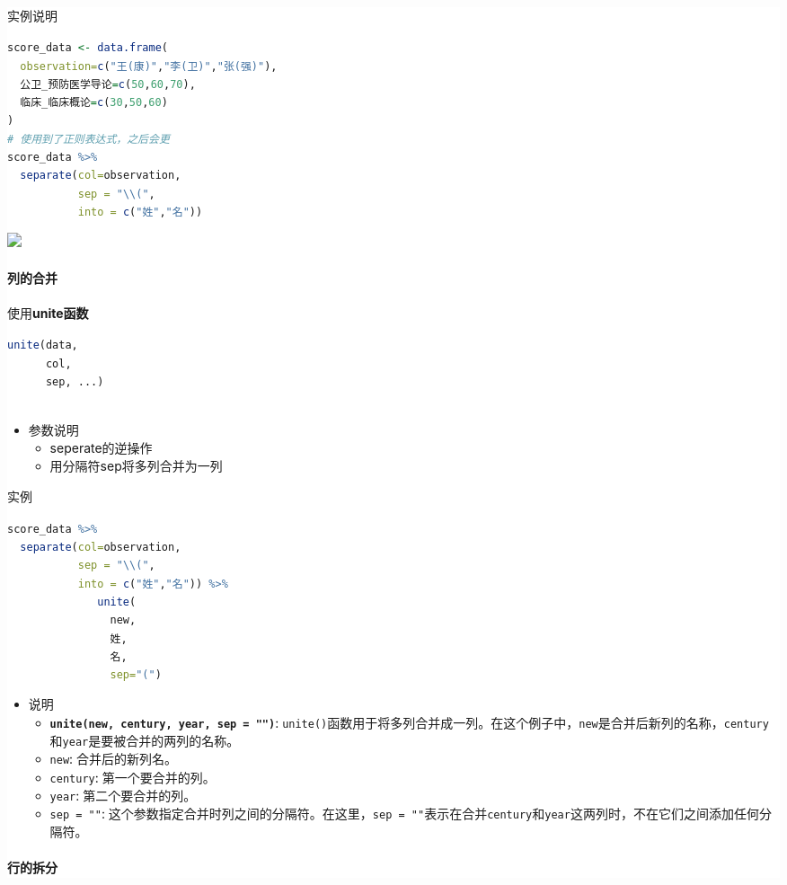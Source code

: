 实例说明

```R
score_data <- data.frame(
  observation=c("王(康)","李(卫)","张(强)"),
  公卫_预防医学导论=c(50,60,70),
  临床_临床概论=c(30,50,60)
)
# 使用到了正则表达式，之后会更
score_data %>% 
  separate(col=observation,
           sep = "\\(",
           into = c("姓","名"))
```

![](https://pic-go-42.oss-cn-guangzhou.aliyuncs.com/img/20231210215537.png)

#### 列的合并

使用**unite函数**

```R
unite(data, 
	  col, 
	  sep, ...)
	  
```

- 参数说明
	- seperate的逆操作
	- 用分隔符sep将多列合并为一列

实例

```R
score_data %>% 
  separate(col=observation,
           sep = "\\(",
           into = c("姓","名")) %>% 
			  unite(
			    new,
			    姓,
			    名,
			    sep="(")
```

- 说明
	- **`unite(new, century, year, sep = "")`**: `unite()`函数用于将多列合并成一列。在这个例子中，`new`是合并后新列的名称，`century`和`year`是要被合并的两列的名称。
	- `new`: 合并后的新列名。
	- `century`: 第一个要合并的列。
	- `year`: 第二个要合并的列。
	- `sep = ""`: 这个参数指定合并时列之间的分隔符。在这里，`sep = ""`表示在合并`century`和`year`这两列时，不在它们之间添加任何分隔符。

#### 行的拆分
